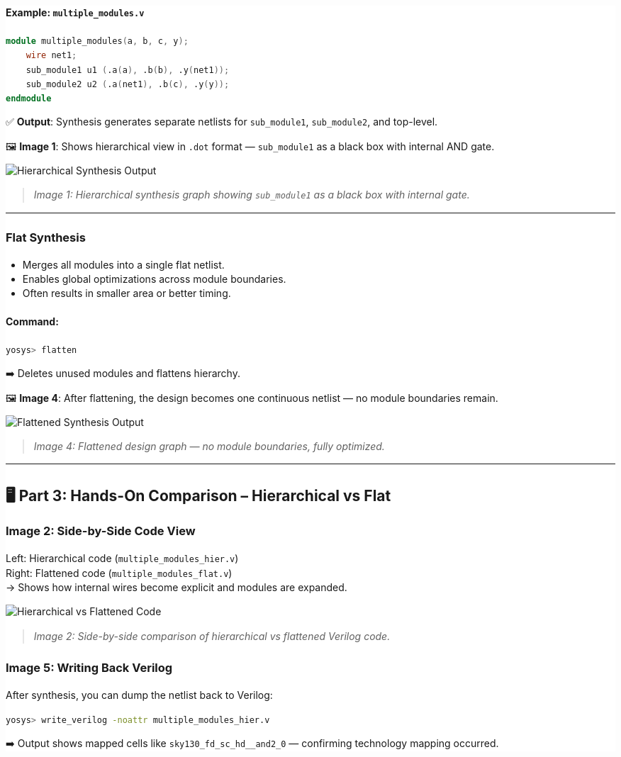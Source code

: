 #### Example: `multiple_modules.v`
```verilog
module multiple_modules(a, b, c, y);
    wire net1;
    sub_module1 u1 (.a(a), .b(b), .y(net1));
    sub_module2 u2 (.a(net1), .b(c), .y(y));
endmodule
```

✅ **Output**: Synthesis generates separate netlists for `sub_module1`, `sub_module2`, and top-level.

🖼️ **Image 1**: Shows hierarchical view in `.dot` format — `sub_module1` as a black box with internal AND gate.

![Hierarchical Synthesis Output](https://via.placeholder.com/600x300?text=Image+1+-+Hierarchical+Synthesis+Graph)

> *Image 1: Hierarchical synthesis graph showing `sub_module1` as a black box with internal gate.*

---

### Flat Synthesis
- Merges all modules into a single flat netlist.
- Enables global optimizations across module boundaries.
- Often results in smaller area or better timing.

#### Command:
```bash
yosys> flatten
```
➡️ Deletes unused modules and flattens hierarchy.

🖼️ **Image 4**: After flattening, the design becomes one continuous netlist — no module boundaries remain.

![Flattened Synthesis Output](https://via.placeholder.com/600x300?text=Image+4+-+Flattened+Design+Graph)

> *Image 4: Flattened design graph — no module boundaries, fully optimized.*

---

## 🖥️ Part 3: Hands-On Comparison – Hierarchical vs Flat

### Image 2: Side-by-Side Code View
Left: Hierarchical code (`multiple_modules_hier.v`)  
Right: Flattened code (`multiple_modules_flat.v`)  
→ Shows how internal wires become explicit and modules are expanded.

![Hierarchical vs Flattened Code](https://via.placeholder.com/600x300?text=Image+2+-+Code+Comparison)

> *Image 2: Side-by-side comparison of hierarchical vs flattened Verilog code.*

### Image 5: Writing Back Verilog
After synthesis, you can dump the netlist back to Verilog:
```bash
yosys> write_verilog -noattr multiple_modules_hier.v
```
➡️ Output shows mapped cells like `sky130_fd_sc_hd__and2_0` — confirming technology mapping occurred.
